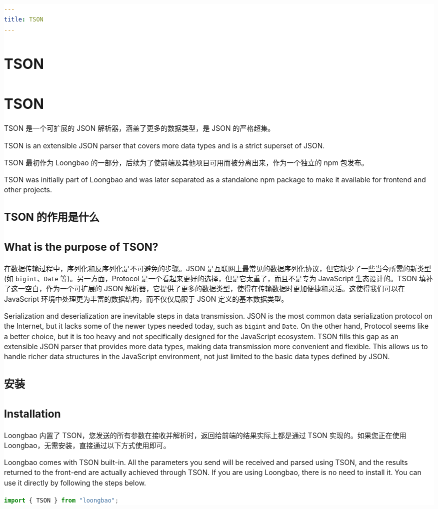 ```yaml
---
title: TSON
---
```


<I18N>

# TSON

# TSON

TSON 是一个可扩展的 JSON 解析器，涵盖了更多的数据类型，是 JSON 的严格超集。

TSON is an extensible JSON parser that covers more data types and is a strict superset of JSON.

TSON 最初作为 Loongbao 的一部分，后续为了使前端及其他项目可用而被分离出来，作为一个独立的 npm 包发布。

TSON was initially part of Loongbao and was later separated as a standalone npm package to make it available for frontend and other projects.

## TSON 的作用是什么

## What is the purpose of TSON?

在数据传输过程中，序列化和反序列化是不可避免的步骤。JSON 是互联网上最常见的数据序列化协议，但它缺少了一些当今所需的新类型 (如 `bigint`、`Date` 等)。另一方面，Protocol 是一个看起来更好的选择，但是它太重了，而且不是专为 JavaScript 生态设计的。TSON 填补了这一空白，作为一个可扩展的 JSON 解析器，它提供了更多的数据类型，使得在传输数据时更加便捷和灵活。这使得我们可以在 JavaScript 环境中处理更为丰富的数据结构，而不仅仅局限于 JSON 定义的基本数据类型。

Serialization and deserialization are inevitable steps in data transmission. JSON is the most common data serialization protocol on the Internet, but it lacks some of the newer types needed today, such as `bigint` and `Date`. On the other hand, Protocol seems like a better choice, but it is too heavy and not specifically designed for the JavaScript ecosystem. TSON fills this gap as an extensible JSON parser that provides more data types, making data transmission more convenient and flexible. This allows us to handle richer data structures in the JavaScript environment, not just limited to the basic data types defined by JSON.

## 安装

## Installation

Loongbao 内置了 TSON，您发送的所有参数在接收并解析时，返回给前端的结果实际上都是通过 TSON 实现的。如果您正在使用 Loongbao，无需安装，直接通过以下方式使用即可。

Loongbao comes with TSON built-in. All the parameters you send will be received and parsed using TSON, and the results returned to the front-end are actually achieved through TSON. If you are using Loongbao, there is no need to install it. You can use it directly by following the steps below.

```ts
import { TSON } from "loongbao";
```
